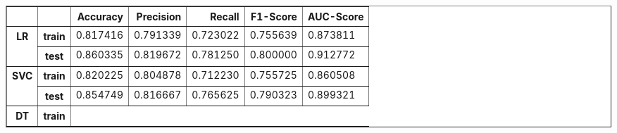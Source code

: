 <div>
<style scoped>
    .dataframe tbody tr th:only-of-type {
        vertical-align: middle;
    }

    .dataframe tbody tr th {
        vertical-align: top;
    }

    .dataframe thead th {
        text-align: right;
    }
</style>
<table border="1" class="dataframe">
  <thead>
    <tr style="text-align: right;">
      <th></th>
      <th></th>
      <th>Accuracy</th>
      <th>Precision</th>
      <th>Recall</th>
      <th>F1-Score</th>
      <th>AUC-Score</th>
    </tr>
  </thead>
  <tbody>
    <tr>
      <th rowspan="2" valign="top">LR</th>
      <th>train</th>
      <td>0.817416</td>
      <td>0.791339</td>
      <td>0.723022</td>
      <td>0.755639</td>
      <td>0.873811</td>
    </tr>
    <tr>
      <th>test</th>
      <td>0.860335</td>
      <td>0.819672</td>
      <td>0.781250</td>
      <td>0.800000</td>
      <td>0.912772</td>
    </tr>
    <tr>
      <th rowspan="2" valign="top">SVC</th>
      <th>train</th>
      <td>0.820225</td>
      <td>0.804878</td>
      <td>0.712230</td>
      <td>0.755725</td>
      <td>0.860508</td>
    </tr>
    <tr>
      <th>test</th>
      <td>0.854749</td>
      <td>0.816667</td>
      <td>0.765625</td>
      <td>0.790323</td>
      <td>0.899321</td>
    </tr>
    <tr>
      <th rowspan="2" valign="top">DT</th>
      <th>train</th>